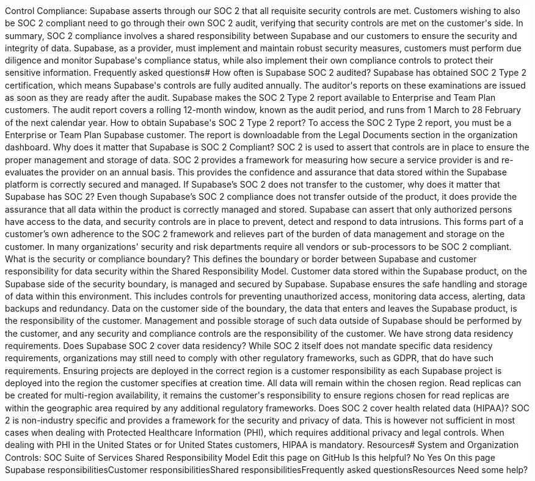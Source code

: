 Control Compliance: Supabase asserts through our SOC 2 that all requisite security controls are met. Customers wishing to also be SOC 2 compliant need to go through their own SOC 2 audit, verifying that security controls are met on the customer's side.
In summary, SOC 2 compliance involves a shared responsibility between Supabase and our customers to ensure the security and integrity of data. Supabase, as a provider, must implement and maintain robust security measures, customers must perform due diligence and monitor Supabase's compliance status, while also implement their own compliance controls to protect their sensitive information.
Frequently asked questions#
How often is Supabase SOC 2 audited?
Supabase has obtained SOC 2 Type 2 certification, which means Supabase's controls are fully audited annually. The auditor's reports on these examinations are issued as soon as they are ready after the audit. Supabase makes the SOC 2 Type 2 report available to Enterprise and Team Plan customers. The audit report covers a rolling 12-month window, known as the audit period, and runs from 1 March to 28 February of the next calendar year.
How to obtain Supabase's SOC 2 Type 2 report?
To access the SOC 2 Type 2 report, you must be a Enterprise or Team Plan Supabase customer. The report is downloadable from the Legal Documents section in the organization dashboard.
Why does it matter that Supabase is SOC 2 Compliant?
SOC 2 is used to assert that controls are in place to ensure the proper management and storage of data. SOC 2 provides a framework for measuring how secure a service provider is and re-evaluates the provider on an annual basis. This provides the confidence and assurance that data stored within the Supabase platform is correctly secured and managed.
If Supabase’s SOC 2 does not transfer to the customer, why does it matter that Supabase has SOC 2?
Even though Supabase’s SOC 2 compliance does not transfer outside of the product, it does provide the assurance that all data within the product is correctly managed and stored. Supabase can assert that only authorized persons have access to the data, and security controls are in place to prevent, detect and respond to data intrusions. This forms part of a customer’s own adherence to the SOC 2 framework and relieves part of the burden of data management and storage on the customer. In many organizations' security and risk departments require all vendors or sub-processors to be SOC 2 compliant.
What is the security or compliance boundary?
This defines the boundary or border between Supabase and customer responsibility for data security within the Shared Responsibility Model. Customer data stored within the Supabase product, on the Supabase side of the security boundary, is managed and secured by Supabase. Supabase ensures the safe handling and storage of data within this environment. This includes controls for preventing unauthorized access, monitoring data access, alerting, data backups and redundancy. Data on the customer side of the boundary, the data that enters and leaves the Supabase product, is the responsibility of the customer. Management and possible storage of such data outside of Supabase should be performed by the customer, and any security and compliance controls are the responsibility of the customer.
We have strong data residency requirements. Does Supabase SOC 2 cover data residency?
While SOC 2 itself does not mandate specific data residency requirements, organizations may still need to comply with other regulatory frameworks, such as GDPR, that do have such requirements. Ensuring projects are deployed in the correct region is a customer responsibility as each Supabase project is deployed into the region the customer specifies at creation time. All data will remain within the chosen region.
Read replicas can be created for multi-region availability, it remains the customer's responsibility to ensure regions chosen for read replicas are within the geographic area required by any additional regulatory frameworks.
Does SOC 2 cover health related data (HIPAA)?
SOC 2 is non-industry specific and provides a framework for the security and privacy of data. This is however not sufficient in most cases when dealing with Protected Healthcare Information (PHI), which requires additional privacy and legal controls.
When dealing with PHI in the United States or for United States customers, HIPAA is mandatory.
Resources#
System and Organization Controls: SOC Suite of Services
Shared Responsibility Model
Edit this page on GitHub
Is this helpful?
No
Yes
On this page
Supabase responsibilitiesCustomer responsibilitiesShared responsibilitiesFrequently asked questionsResources
Need some help?